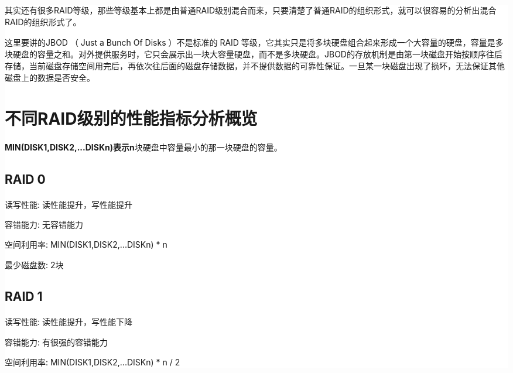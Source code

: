 


其实还有很多RAID等级，那些等级基本上都是由普通RAID级别混合而来，只要清楚了普通RAID的组织形式，就可以很容易的分析出混合RAID的组织形式了。




这里要讲的JBOD （ Just a Bunch Of Disks ）不是标准的 RAID 等级，它其实只是将多块硬盘组合起来形成一个大容量的硬盘，容量是多块硬盘的容量之和。对外提供服务时，它只会展示出一块大容量硬盘，而不是多块硬盘。JBOD的存放机制是由第一块磁盘开始按顺序往后存储，当前磁盘存储空间用完后，再依次往后面的磁盘存储数据，并不提供数据的可靠性保证。一旦某一块磁盘出现了损坏，无法保证其他磁盘上的数据是否安全。





# 不同RAID级别的性能指标分析概览




**MIN(DISK1,DISK2,...DISKn)**表示**n**块硬盘中容量最小的那一块硬盘的容量。





## RAID 0




读写性能: 读性能提升，写性能提升




容错能力: 无容错能力




空间利用率: MIN(DISK1,DISK2,...DISKn) * n




最少磁盘数: 2块





## RAID 1




读写性能: 读性能提升，写性能下降




容错能力: 有很强的容错能力




空间利用率: MIN(DISK1,DISK2,...DISKn) * n / 2



